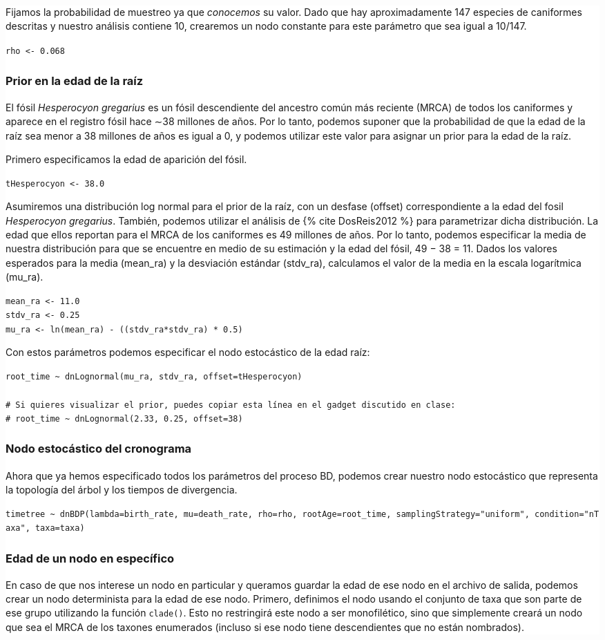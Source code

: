 Fijamos la probabilidad de muestreo ya que _conocemos_ su valor. Dado que hay aproximadamente 147 especies de caniformes descritas y nuestro análisis contiene 10, crearemos un nodo constante para este parámetro que sea igual a 10/147.

```
rho <- 0.068
```

### Prior en la edad de la raíz

El fósil _Hesperocyon gregarius_ es un fósil descendiente del ancestro común más reciente (MRCA) de todos los caniformes y aparece en el registro fósil hace ∼38 millones de años. Por lo tanto, podemos suponer que la probabilidad de que la edad de la raíz sea menor a 38 millones de años es igual a 0, y podemos utilizar este valor para asignar un prior para la edad de la raíz.

Primero especificamos la edad de aparición del fósil.
```
tHesperocyon <- 38.0
```
Asumiremos una distribución log normal para el prior de la raíz, con un desfase (offset) correspondiente 
a la edad del fosil _Hesperocyon gregarius_. También, podemos utilizar el análisis de {% cite DosReis2012 %} para parametrizar dicha distribución. La edad que ellos reportan para el MRCA de los caniformes es 49 millones de años. Por lo tanto, podemos especificar la media de nuestra distribución para que se encuentre en medio de su estimación y la edad del fósil, 49 − 38 = 11. 
Dados los valores esperados para la media (mean_ra) y la desviación estándar (stdv_ra), calculamos el valor de la media en la escala logarítmica (mu_ra).

    mean_ra <- 11.0
    stdv_ra <- 0.25
    mu_ra <- ln(mean_ra) - ((stdv_ra*stdv_ra) * 0.5)

Con estos parámetros podemos especificar el nodo estocástico de la edad raíz:

    root_time ~ dnLognormal(mu_ra, stdv_ra, offset=tHesperocyon)

    # Si quieres visualizar el prior, puedes copiar esta línea en el gadget discutido en clase:
    # root_time ~ dnLognormal(2.33, 0.25, offset=38)
   

### Nodo estocástico del cronograma

Ahora que ya hemos especificado todos los parámetros del proceso BD, podemos crear nuestro nodo estocástico que representa la topología del árbol y los tiempos de divergencia.

    timetree ~ dnBDP(lambda=birth_rate, mu=death_rate, rho=rho, rootAge=root_time, samplingStrategy="uniform", condition="nTaxa", taxa=taxa)

### Edad de un nodo en específico

En caso de que nos interese un nodo en particular y queramos guardar la edad de ese nodo en el archivo de salida, podemos crear un nodo determinista para la edad de ese nodo. Primero, definimos el nodo usando el conjunto de taxa que son parte de ese grupo utilizando la función `clade()`. Esto no restringirá este nodo a ser monofilético, sino que simplemente creará un nodo que sea el MRCA de los taxones enumerados (incluso si ese nodo tiene descendientes que no están nombrados).
